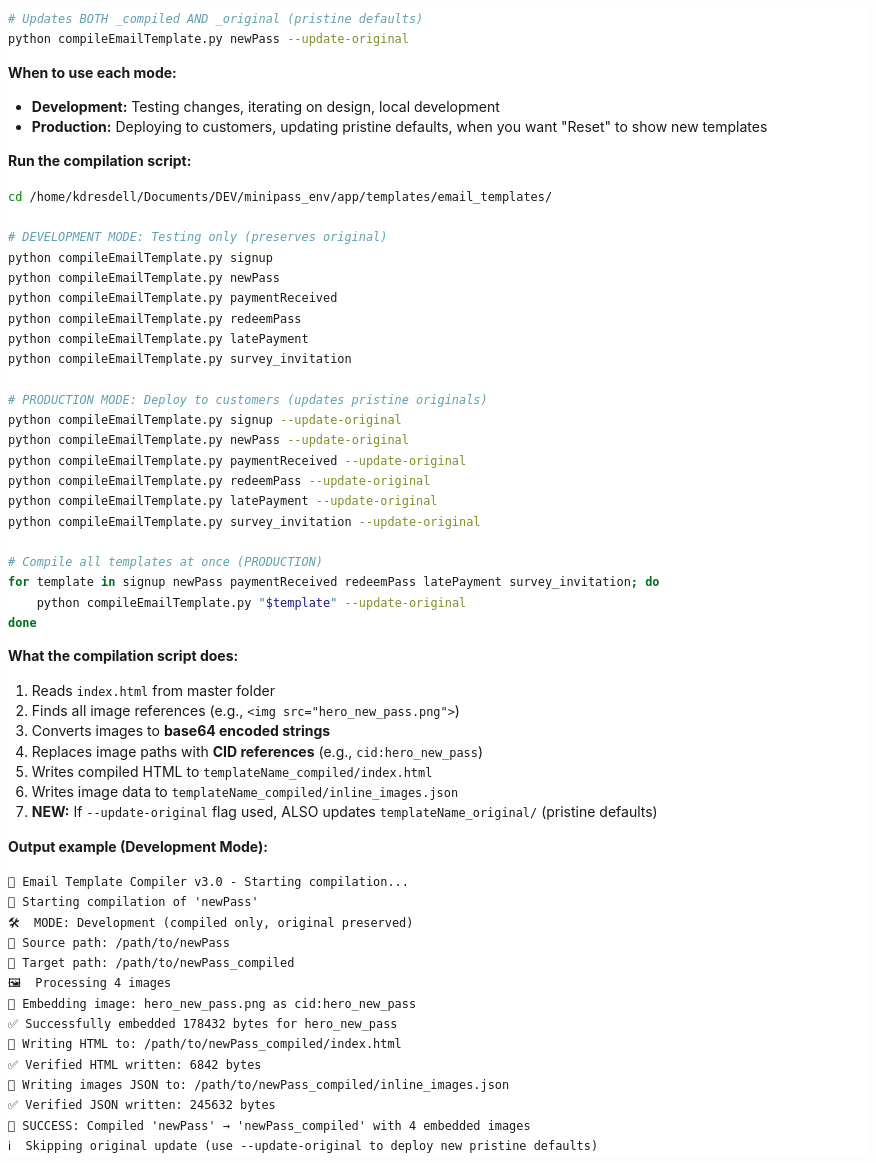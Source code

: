 ```bash
# Updates BOTH _compiled AND _original (pristine defaults)
python compileEmailTemplate.py newPass --update-original
```

**When to use each mode:**
- **Development:** Testing changes, iterating on design, local development
- **Production:** Deploying to customers, updating pristine defaults, when you want "Reset" to show new templates

**Run the compilation script:**

```bash
cd /home/kdresdell/Documents/DEV/minipass_env/app/templates/email_templates/

# DEVELOPMENT MODE: Testing only (preserves original)
python compileEmailTemplate.py signup
python compileEmailTemplate.py newPass
python compileEmailTemplate.py paymentReceived
python compileEmailTemplate.py redeemPass
python compileEmailTemplate.py latePayment
python compileEmailTemplate.py survey_invitation

# PRODUCTION MODE: Deploy to customers (updates pristine originals)
python compileEmailTemplate.py signup --update-original
python compileEmailTemplate.py newPass --update-original
python compileEmailTemplate.py paymentReceived --update-original
python compileEmailTemplate.py redeemPass --update-original
python compileEmailTemplate.py latePayment --update-original
python compileEmailTemplate.py survey_invitation --update-original

# Compile all templates at once (PRODUCTION)
for template in signup newPass paymentReceived redeemPass latePayment survey_invitation; do
    python compileEmailTemplate.py "$template" --update-original
done
```

**What the compilation script does:**
1. Reads `index.html` from master folder
2. Finds all image references (e.g., `<img src="hero_new_pass.png">`)
3. Converts images to **base64 encoded strings**
4. Replaces image paths with **CID references** (e.g., `cid:hero_new_pass`)
5. Writes compiled HTML to `templateName_compiled/index.html`
6. Writes image data to `templateName_compiled/inline_images.json`
7. **NEW:** If `--update-original` flag used, ALSO updates `templateName_original/` (pristine defaults)

**Output example (Development Mode):**
```
🚀 Email Template Compiler v3.0 - Starting compilation...
📧 Starting compilation of 'newPass'
🛠️  MODE: Development (compiled only, original preserved)
📂 Source path: /path/to/newPass
📂 Target path: /path/to/newPass_compiled
🖼️  Processing 4 images
📎 Embedding image: hero_new_pass.png as cid:hero_new_pass
✅ Successfully embedded 178432 bytes for hero_new_pass
💾 Writing HTML to: /path/to/newPass_compiled/index.html
✅ Verified HTML written: 6842 bytes
💾 Writing images JSON to: /path/to/newPass_compiled/inline_images.json
✅ Verified JSON written: 245632 bytes
🎉 SUCCESS: Compiled 'newPass' → 'newPass_compiled' with 4 embedded images
ℹ️  Skipping original update (use --update-original to deploy new pristine defaults)
```
